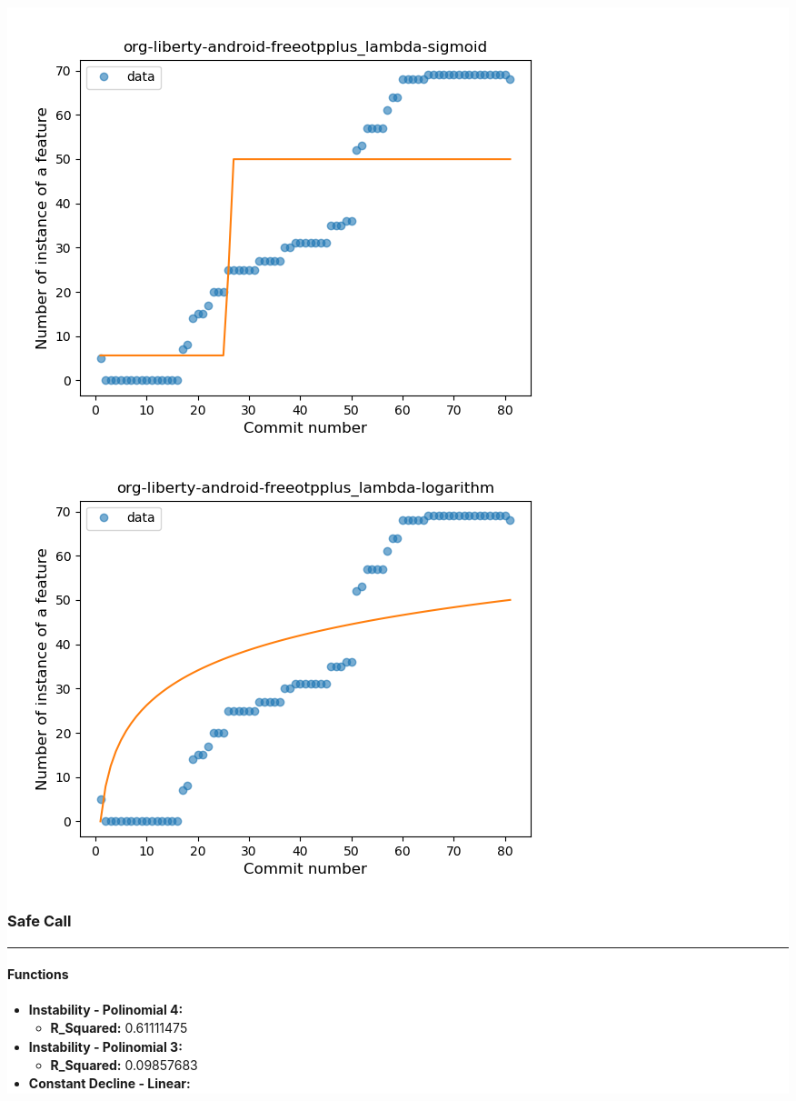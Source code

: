 ![org-liberty-android-freeotpplus T7](../plots/org-liberty-android-freeotpplus_lambda_T7.png)
![org-liberty-android-freeotpplus T6](../plots/org-liberty-android-freeotpplus_lambda_T6.png)
### <a name="safe_call">Safe Call</a>
----
#### Functions
* **Instability - Polinomial 4:** ![equation](http://latex.codecogs.com/svg.latex?-5.4e-05x%5E4%20&plus;%200.0074x%5E3%20&plus;-0.328853x%5E2%20&plus;%205.040349x%20&plus;%205.399056)
    * **R_Squared:** 0.61111475
* **Instability - Polinomial 3:** ![equation](http://latex.codecogs.com/svg.latex?('0.000295x%5E3%20&plus;-0.025838x%5E2%20&plus;%200.515999x%20&plus;%2021.352985',))
    * **R_Squared:** 0.09857683
* **Constant Decline - Linear:** ![equation](http://latex.codecogs.com/svg.latex?-0.040341x%20&plus;%2023.33125)